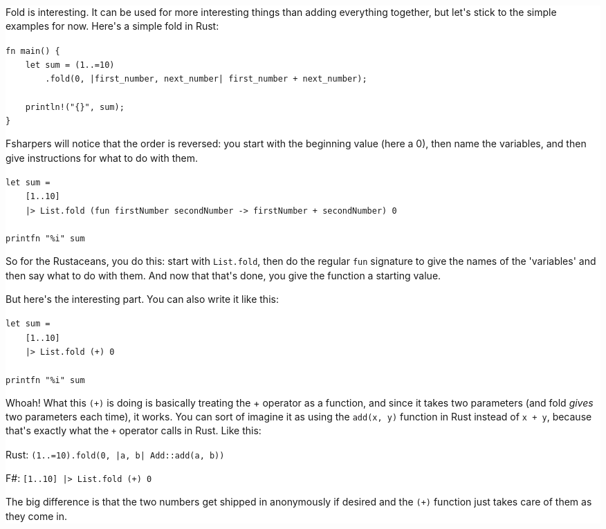 Fold is interesting. It can be used for more interesting things than adding everything together, but let's stick to the simple examples for now. Here's a simple fold in Rust:
 
```
fn main() {
    let sum = (1..=10)
        .fold(0, |first_number, next_number| first_number + next_number);
        
    println!("{}", sum);
}
```
     
Fsharpers will notice that the order is reversed: you start with the beginning value (here a 0), then name the variables, and then give instructions for what to do with them.
     
```
let sum = 
    [1..10]
    |> List.fold (fun firstNumber secondNumber -> firstNumber + secondNumber) 0

printfn "%i" sum
```

So for the Rustaceans, you do this: start with `List.fold`, then do the regular `fun` signature to give the names of the 'variables' and then say what to do with them. And now that that's done, you give the function a starting value.
     
But here's the interesting part. You can also write it like this:

```
let sum = 
    [1..10]
    |> List.fold (+) 0

printfn "%i" sum
```
     
Whoah! What this `(+)` is doing is basically treating the + operator as a function, and since it takes two parameters (and fold *gives* two parameters each time), it works. You can sort of imagine it as using the `add(x, y)` function in Rust instead of `x + y`, because that's exactly what the `+` operator calls in Rust. Like this:

Rust: `(1..=10).fold(0, |a, b| Add::add(a, b))`

F#: `[1..10] |> List.fold (+) 0`
     
The big difference is that the two numbers get shipped in anonymously if desired and the `(+)` function just takes care of them as they come in.
